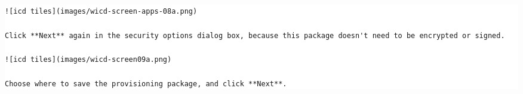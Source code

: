     ![icd tiles](images/wicd-screen-apps-08a.png)

    Click **Next** again in the security options dialog box, because this package doesn't need to be encrypted or signed.

    ![icd tiles](images/wicd-screen09a.png)

    Choose where to save the provisioning package, and click **Next**.
